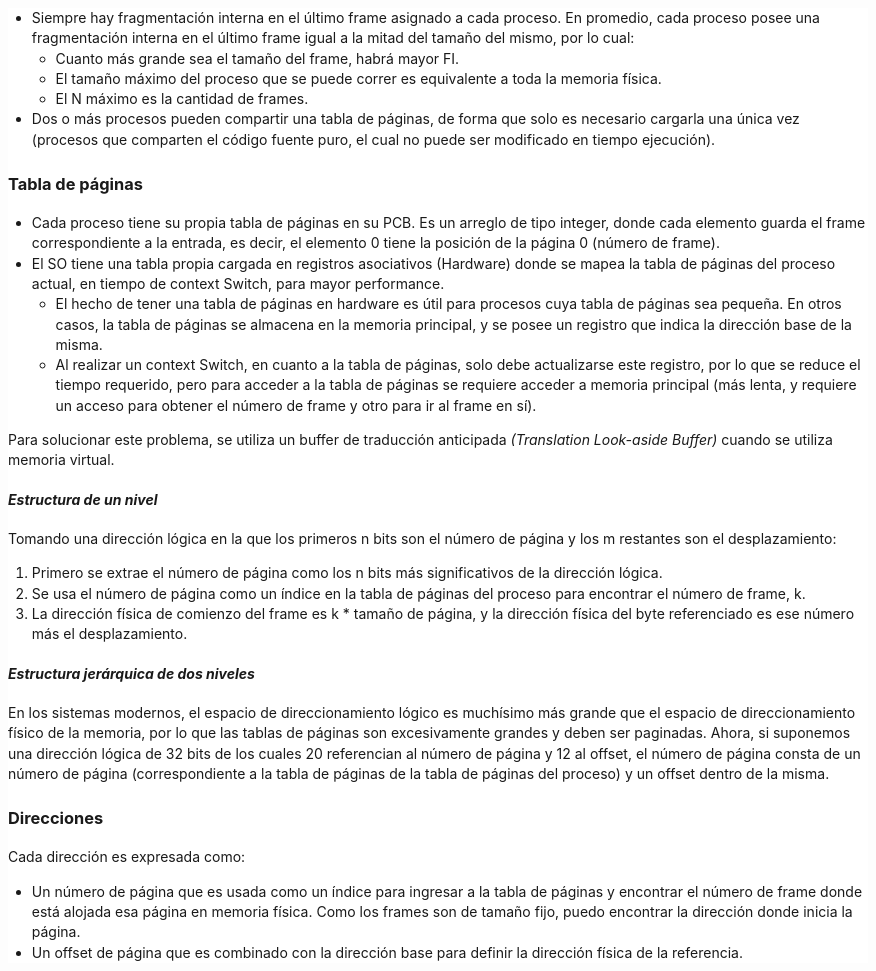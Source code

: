 - Siempre hay fragmentación interna en el último frame asignado a cada proceso. En promedio, cada proceso posee una fragmentación interna en el último frame igual a la mitad del tamaño del mismo, por lo cual:
  - Cuanto más grande sea el tamaño del frame, habrá mayor FI.
  - El tamaño máximo del proceso que se puede correr es equivalente a toda la memoria física.
  - El N máximo es la cantidad de frames.
- Dos o más procesos pueden compartir una tabla de páginas, de forma que solo es necesario cargarla una única vez (procesos que comparten el código fuente puro, el cual no puede ser modificado en tiempo ejecución).

### Tabla de páginas
- Cada proceso tiene su propia tabla de páginas en su PCB. Es un arreglo de tipo integer, donde cada elemento guarda el frame correspondiente a la entrada, es decir, el elemento 0 tiene la posición de la página 0 (número de frame).
- El SO tiene una tabla propia cargada en registros asociativos (Hardware) donde se mapea la tabla de páginas del proceso actual, en tiempo de context Switch, para mayor performance.
  - El hecho de tener una tabla de páginas en hardware es útil para procesos cuya tabla de páginas sea pequeña. En otros casos, la tabla de páginas se almacena en la memoria principal, y se posee un registro que indica la dirección base de la misma. 
  - Al realizar un context Switch, en cuanto a la tabla de páginas, solo debe actualizarse este registro, por lo que se reduce el tiempo requerido, pero para acceder a la tabla de páginas se requiere acceder a memoria principal (más lenta, y requiere un acceso para obtener el número de frame y otro para ir al frame en sí).

Para solucionar este problema, se utiliza un buffer de traducción anticipada *(Translation Look-aside Buffer)* cuando se utiliza memoria virtual.


#### *Estructura de un nivel*
Tomando una dirección lógica en la que los primeros n bits son el número de página y los m restantes son el desplazamiento: 

1. Primero se extrae el número de página como los n bits más significativos de la dirección lógica. 
1. Se usa el número de página como un índice en la tabla de páginas del proceso para encontrar el número de frame, k.
1. La dirección física de comienzo del frame es k \* tamaño de página, y la dirección física del byte referenciado es ese número más el desplazamiento.



#### *Estructura jerárquica de dos niveles*
En los sistemas modernos, el espacio de direccionamiento lógico es muchísimo más grande que el espacio de direccionamiento físico de la memoria, por lo que las tablas de páginas son excesivamente grandes y deben ser paginadas. Ahora, si suponemos una dirección lógica de 32 bits de los cuales 20 referencian al número de página y 12 al offset, el número de página consta de un número de página (correspondiente a la tabla de páginas de la tabla de páginas del proceso) y un offset dentro de la misma.

### Direcciones
Cada dirección es expresada como:

- Un número de página que es usada como un índice para ingresar a la tabla de páginas y encontrar el número de frame donde está alojada esa página en memoria física. Como los frames son de tamaño fijo, puedo encontrar la dirección donde inicia la página.
- Un offset de página que es combinado con la dirección base para definir la dirección física de la referencia. 
